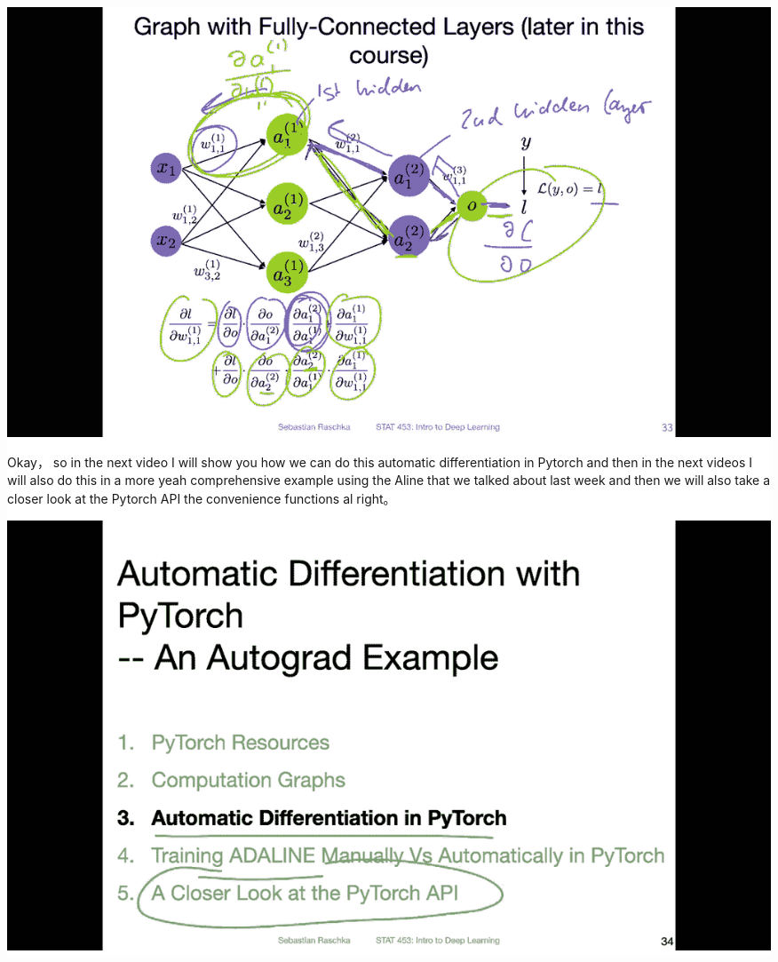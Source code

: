 ![](img/c273fc7aee7e7b35a44ac71fa81dfb7b_34.png)

Okay， so in the next video I will show you how we can do this automatic differentiation in Pytorch and then in the next videos I will also do this in a more yeah comprehensive example using the Aline that we talked about last week and then we will also take a closer look at the Pytorch API the convenience functions al right。



![](img/c273fc7aee7e7b35a44ac71fa81dfb7b_36.png)